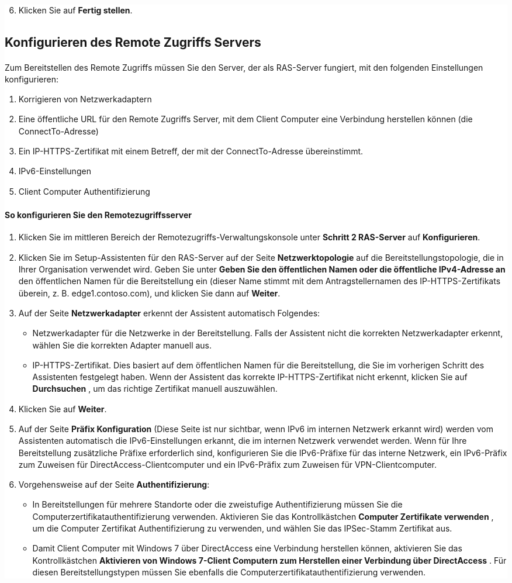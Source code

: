6.  Klicken Sie auf **Fertig stellen**.  
  
## <a name="configure-the-remote-access-server"></a><a name="BKMK_Server"></a>Konfigurieren des Remote Zugriffs Servers  
Zum Bereitstellen des Remote Zugriffs müssen Sie den Server, der als RAS-Server fungiert, mit den folgenden Einstellungen konfigurieren:  
  
1.  Korrigieren von Netzwerkadaptern  
  
2.  Eine öffentliche URL für den Remote Zugriffs Server, mit dem Client Computer eine Verbindung herstellen können (die ConnectTo-Adresse)  
  
3.  Ein IP-HTTPS-Zertifikat mit einem Betreff, der mit der ConnectTo-Adresse übereinstimmt.  
  
4.  IPv6-Einstellungen  
  
5.  Client Computer Authentifizierung  
  
#### <a name="to-configure-the-remote-access-server"></a>So konfigurieren Sie den Remotezugriffsserver  
  
1.  Klicken Sie im mittleren Bereich der Remotezugriffs-Verwaltungskonsole unter **Schritt 2 RAS-Server** auf **Konfigurieren**.  
  
2.  Klicken Sie im Setup-Assistenten für den RAS-Server auf der Seite **Netzwerktopologie** auf die Bereitstellungstopologie, die in Ihrer Organisation verwendet wird. Geben Sie unter **Geben Sie den öffentlichen Namen oder die öffentliche IPv4-Adresse an** den öffentlichen Namen für die Bereitstellung ein (dieser Name stimmt mit dem Antragstellernamen des IP-HTTPS-Zertifikats überein, z. B. edge1.contoso.com), und klicken Sie dann auf **Weiter**.  
  
3.  Auf der Seite **Netzwerkadapter** erkennt der Assistent automatisch Folgendes:  
  
    -   Netzwerkadapter für die Netzwerke in der Bereitstellung. Falls der Assistent nicht die korrekten Netzwerkadapter erkennt, wählen Sie die korrekten Adapter manuell aus.  
  
    -   IP-HTTPS-Zertifikat. Dies basiert auf dem öffentlichen Namen für die Bereitstellung, die Sie im vorherigen Schritt des Assistenten festgelegt haben. Wenn der Assistent das korrekte IP-HTTPS-Zertifikat nicht erkennt, klicken Sie auf **Durchsuchen** , um das richtige Zertifikat manuell auszuwählen.  
  
4.  Klicken Sie auf **Weiter**.  
  
5.  Auf der Seite **Präfix Konfiguration** (Diese Seite ist nur sichtbar, wenn IPv6 im internen Netzwerk erkannt wird) werden vom Assistenten automatisch die IPv6-Einstellungen erkannt, die im internen Netzwerk verwendet werden. Wenn für Ihre Bereitstellung zusätzliche Präfixe erforderlich sind, konfigurieren Sie die IPv6-Präfixe für das interne Netzwerk, ein IPv6-Präfix zum Zuweisen für DirectAccess-Clientcomputer und ein IPv6-Präfix zum Zuweisen für VPN-Clientcomputer.  
  
6.  Vorgehensweise auf der Seite **Authentifizierung**:  
  
    -   In Bereitstellungen für mehrere Standorte oder die zweistufige Authentifizierung müssen Sie die Computerzertifikatauthentifizierung verwenden. Aktivieren Sie das Kontrollkästchen **Computer Zertifikate verwenden** , um die Computer Zertifikat Authentifizierung zu verwenden, und wählen Sie das IPSec-Stamm Zertifikat aus.  
  
    -   Damit Client Computer mit Windows 7 über DirectAccess eine Verbindung herstellen können, aktivieren Sie das Kontrollkästchen **Aktivieren von Windows 7-Client Computern zum Herstellen einer Verbindung über DirectAccess** . Für diesen Bereitstellungstypen müssen Sie ebenfalls die Computerzertifikatauthentifizierung verwenden.  
  